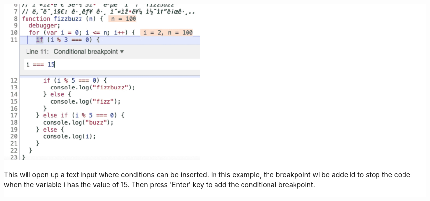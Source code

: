 <img src="../assets/postimg/addbreakpoint3-min.PNG" width="400" >

This will open up a text input where conditions can be inserted. In this example, the breakpoint wl be addeild to stop the code when the variable i has the value of 15. Then press 'Enter' key to add the conditional breakpoint.

---